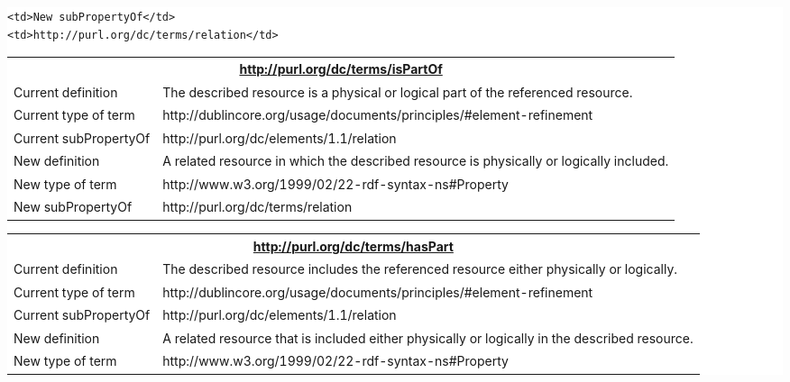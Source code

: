     <td>New subPropertyOf</td>
    <td>http://purl.org/dc/terms/relation</td>
  </tr>
</table>
<table class="border new termdesc" cellspacing="0" summary="Term description">
  <tr>
    <th colspan="2">
      <a href="http://dublincore.org/documents/dcmi-terms/#isPartOf">http://purl.org/dc/terms/isPartOf</a>
    </th>
  </tr>
  <tr>
    <td>Current definition</td>
    <td>The described resource is a physical or logical part of the referenced resource.</td>
  </tr>
  <tr>
    <td>Current type of term</td>
    <td>http://dublincore.org/usage/documents/principles/#element-refinement</td>
  </tr>
  <tr>
    <td>Current subPropertyOf</td>
    <td>http://purl.org/dc/elements/1.1/relation</td>
  </tr>
  <tr class="new">
    <td>New definition</td>
    <td>A related resource in which the described resource is physically or logically included.</td>
  </tr>
  <tr class="new">
    <td>New type of term</td>
    <td>http://www.w3.org/1999/02/22-rdf-syntax-ns#Property</td>
  </tr>
  <tr class="new">
    <td>New subPropertyOf</td>
    <td>http://purl.org/dc/terms/relation</td>
  </tr>
</table>
<table class="border new termdesc" cellspacing="0" summary="Term description">
  <tr>
    <th colspan="2">
      <a href="http://dublincore.org/documents/dcmi-terms/#hasPart">http://purl.org/dc/terms/hasPart</a>
    </th>
  </tr>
  <tr>
    <td>Current definition</td>
    <td>The described resource includes the referenced resource either physically or logically.</td>
  </tr>
  <tr>
    <td>Current type of term</td>
    <td>http://dublincore.org/usage/documents/principles/#element-refinement</td>
  </tr>
  <tr>
    <td>Current subPropertyOf</td>
    <td>http://purl.org/dc/elements/1.1/relation</td>
  </tr>
  <tr class="new">
    <td>New definition</td>
    <td>A related resource that is included either physically or logically in the described resource.</td>
  </tr>
  <tr class="new">
    <td>New type of term</td>
    <td>http://www.w3.org/1999/02/22-rdf-syntax-ns#Property</td>
  </tr>
  <tr class="new">